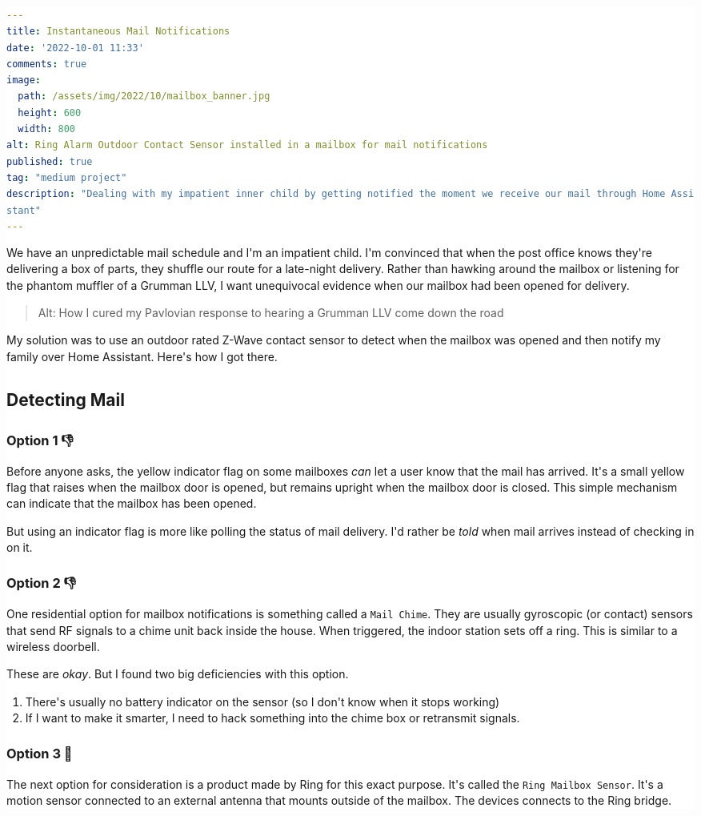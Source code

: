 ```yaml
---
title: Instantaneous Mail Notifications
date: '2022-10-01 11:33'
comments: true
image:
  path: /assets/img/2022/10/mailbox_banner.jpg
  height: 600
  width: 800
alt: Ring Alarm Outdoor Contact Sensor installed in a mailbox for mail notifications
published: true
tag: "medium project"
description: "Dealing with my impatient inner child by getting notified the moment we receive our mail through Home Assistant"
---
```


We have an unpredictable mail schedule and I'm an impatient child. I'm convinced that when the post office knows they're delivering a box of parts, they shuffle our route for a late-night delivery. Rather than hawking around the mailbox or listening for the phantom muffler of a Grumman LLV, I want unequivocal evidence when our mailbox had been opened for delivery. 

> Alt: How I cured my Pavlovian response to hearing a Grumman LLV come down the road

My solution was to use an outdoor rated Z-Wave contact sensor to detect when the mailbox was opened and then notify my family over Home Assistant. Here's how I got there.

## Detecting Mail

### Option 1 👎 

Before anyone asks, the yellow indicator flag on some mailboxes _can_ let a user know that the mail has arrived. It's a small yellow flag that raises when the mailbox door is opened, but remains upright when the mailbox door is closed. This simple mechanism can indicate that the mailbox has been opened. 

But using an indicator flag is more like polling the status of mail delivery. I'd rather be _told_ when mail arrives instead of checking in on it. 

### Option 2 👎

One residential option for mailbox notifications is something called a `Mail Chime`. They are usually gyroscopic (or contact) sensors that send RF signals to a chime unit back inside the house. When triggered, the indoor station sets off a ring. This is similar to a wireless doorbell.

These are _okay_. But I found two big deficiencies with this option. 

1. There's usually no battery indicator on the sensor (so I don't know when it stops working)
2. If I want to make it smarter, I need to hack something into the chime box or retransmit signals.

### Option 3 🤷

The next option for consideration is a product made by Ring for this exact purpose. It's called the `Ring Mailbox Sensor`. It's a motion sensor connected to an external antenna that mounts outside of the mailbox. The devices connects to the Ring bridge. 
